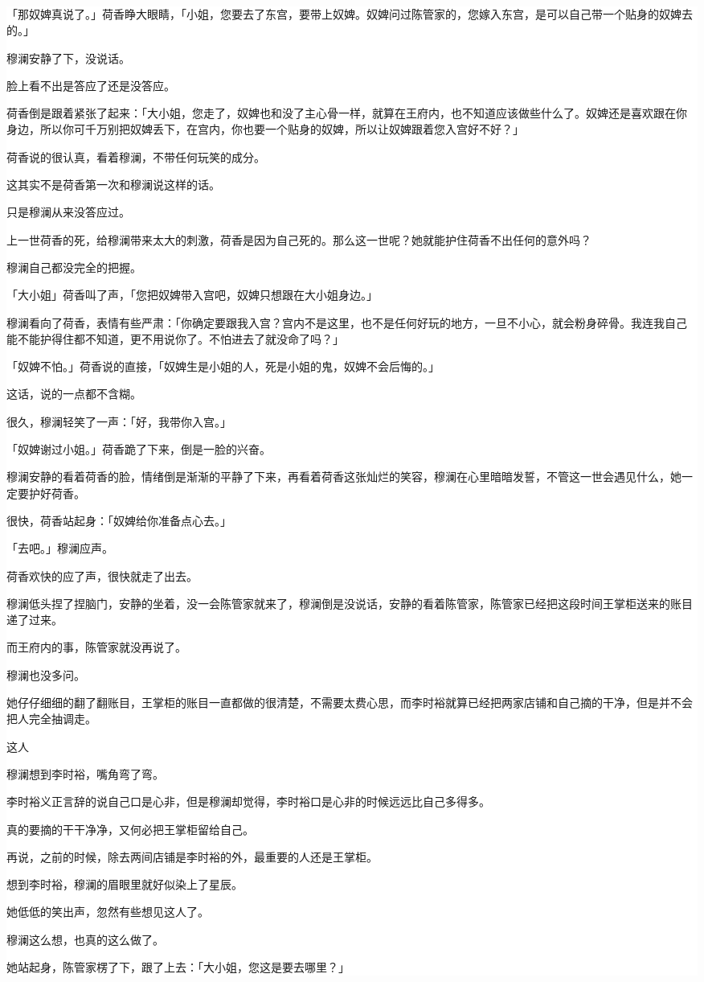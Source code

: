 「那奴婢真说了。」荷香睁大眼睛，「小姐，您要去了东宫，要带上奴婢。奴婢问过陈管家的，您嫁入东宫，是可以自己带一个贴身的奴婢去的。」

穆澜安静了下，没说话。

脸上看不出是答应了还是没答应。

荷香倒是跟着紧张了起来：「大小姐，您走了，奴婢也和没了主心骨一样，就算在王府内，也不知道应该做些什么了。奴婢还是喜欢跟在你身边，所以你可千万别把奴婢丢下，在宫内，你也要一个贴身的奴婢，所以让奴婢跟着您入宫好不好？」

荷香说的很认真，看着穆澜，不带任何玩笑的成分。

这其实不是荷香第一次和穆澜说这样的话。

只是穆澜从来没答应过。

上一世荷香的死，给穆澜带来太大的刺激，荷香是因为自己死的。那么这一世呢？她就能护住荷香不出任何的意外吗？

穆澜自己都没完全的把握。

「大小姐」荷香叫了声，「您把奴婢带入宫吧，奴婢只想跟在大小姐身边。」

穆澜看向了荷香，表情有些严肃：「你确定要跟我入宫？宫内不是这里，也不是任何好玩的地方，一旦不小心，就会粉身碎骨。我连我自己能不能护得住都不知道，更不用说你了。不怕进去了就没命了吗？」

「奴婢不怕。」荷香说的直接，「奴婢生是小姐的人，死是小姐的鬼，奴婢不会后悔的。」

这话，说的一点都不含糊。

很久，穆澜轻笑了一声：「好，我带你入宫。」

「奴婢谢过小姐。」荷香跪了下来，倒是一脸的兴奋。

穆澜安静的看着荷香的脸，情绪倒是渐渐的平静了下来，再看着荷香这张灿烂的笑容，穆澜在心里暗暗发誓，不管这一世会遇见什么，她一定要护好荷香。

很快，荷香站起身：「奴婢给你准备点心去。」

「去吧。」穆澜应声。

荷香欢快的应了声，很快就走了出去。

穆澜低头捏了捏脑门，安静的坐着，没一会陈管家就来了，穆澜倒是没说话，安静的看着陈管家，陈管家已经把这段时间王掌柜送来的账目递了过来。

而王府内的事，陈管家就没再说了。

穆澜也没多问。

她仔仔细细的翻了翻账目，王掌柜的账目一直都做的很清楚，不需要太费心思，而李时裕就算已经把两家店铺和自己摘的干净，但是并不会把人完全抽调走。

这人

穆澜想到李时裕，嘴角弯了弯。

李时裕义正言辞的说自己口是心非，但是穆澜却觉得，李时裕口是心非的时候远远比自己多得多。

真的要摘的干干净净，又何必把王掌柜留给自己。

再说，之前的时候，除去两间店铺是李时裕的外，最重要的人还是王掌柜。

想到李时裕，穆澜的眉眼里就好似染上了星辰。

她低低的笑出声，忽然有些想见这人了。

穆澜这么想，也真的这么做了。

她站起身，陈管家楞了下，跟了上去：「大小姐，您这是要去哪里？」
